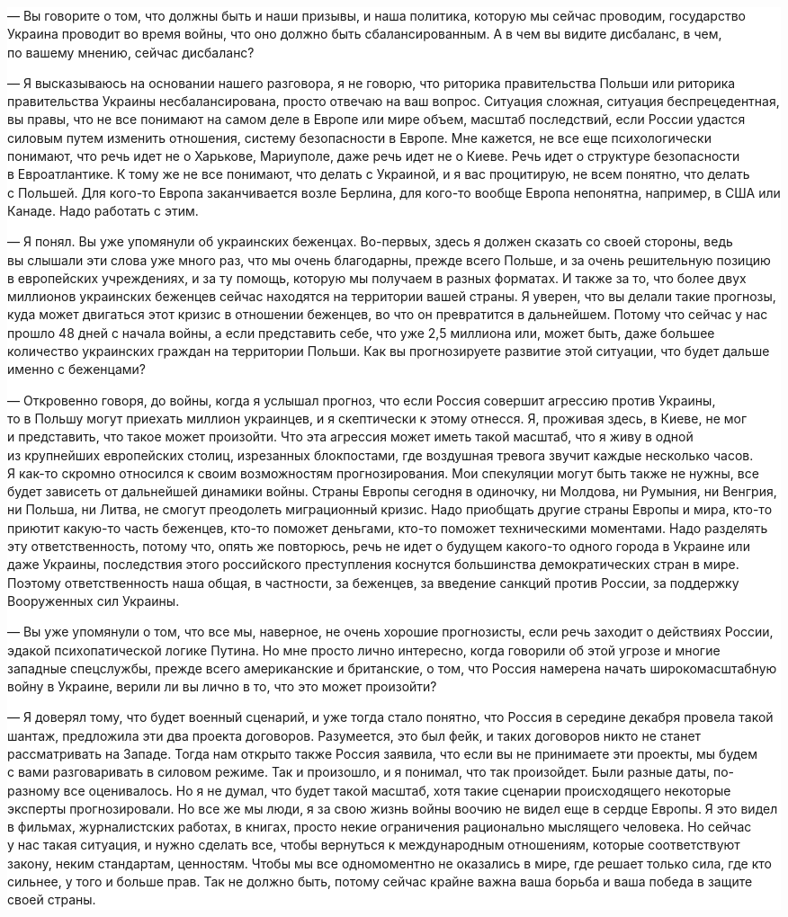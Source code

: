 — Вы говорите о том, что должны быть и наши призывы, и наша политика, которую мы сейчас проводим, государство Украина проводит во время войны, что оно должно быть сбалансированным. А в чем вы видите дисбаланс, в чем, по вашему мнению, сейчас дисбаланс?

— Я высказываюсь на основании нашего разговора, я не говорю, что риторика правительства Польши или риторика правительства Украины несбалансирована, просто отвечаю на ваш вопрос. Ситуация сложная, ситуация беспрецедентная, вы правы, что не все понимают на самом деле в Европе или мире объем, масштаб последствий, если России удастся силовым путем изменить отношения, систему безопасности в Европе. Мне кажется, не все еще психологически понимают, что речь идет не о Харькове, Мариуполе, даже речь идет не о Киеве. Речь идет о структуре безопасности в Евроатлантике. К тому же не все понимают, что делать с Украиной, и я вас процитирую, не всем понятно, что делать с Польшей. Для кого-то Европа заканчивается возле Берлина, для кого-то вообще Европа непонятна, например, в США или Канаде. Надо работать с этим.

— Я понял. Вы уже упомянули об украинских беженцах. Во-первых, здесь я должен сказать со своей стороны, ведь вы слышали эти слова уже много раз, что мы очень благодарны, прежде всего Польше, и за очень решительную позицию в европейских учреждениях, и за ту помощь, которую мы получаем в разных форматах. И также за то, что более двух миллионов украинских беженцев сейчас находятся на территории вашей страны. Я уверен, что вы делали такие прогнозы, куда может двигаться этот кризис в отношении беженцев, во что он превратится в дальнейшем. Потому что сейчас у нас прошло 48 дней с начала войны, а если представить себе, что уже 2,5 миллиона или, может быть, даже большее количество украинских граждан на территории Польши. Как вы прогнозируете развитие этой ситуации, что будет дальше именно с беженцами?

— Откровенно говоря, до войны, когда я услышал прогноз, что если Россия совершит агрессию против Украины, то в Польшу могут приехать миллион украинцев, и я скептически к этому отнесся. Я, проживая здесь, в Киеве, не мог и представить, что такое может произойти. Что эта агрессия может иметь такой масштаб, что я живу в одной из крупнейших европейских столиц, изрезанных блокпостами, где воздушная тревога звучит каждые несколько часов. Я как-то скромно относился к своим возможностям прогнозирования. Мои спекуляции могут быть также не нужны, все будет зависеть от дальнейшей динамики войны. Страны Европы сегодня в одиночку, ни Молдова, ни Румыния, ни Венгрия, ни Польша, ни Литва, не смогут преодолеть миграционный кризис. Надо приобщать другие страны Европы и мира, кто-то приютит какую-то часть беженцев, кто-то поможет деньгами, кто-то поможет техническими моментами. Надо разделять эту ответственность, потому что, опять же повторюсь, речь не идет о будущем какого-то одного города в Украине или даже Украины, последствия этого российского преступления коснутся большинства демократических стран в мире. Поэтому ответственность наша общая, в частности, за беженцев, за введение санкций против России, за поддержку Вооруженных сил Украины.

— Вы уже упомянули о том, что все мы, наверное, не очень хорошие прогнозисты, если речь заходит о действиях России, эдакой психопатической логике Путина. Но мне просто лично интересно, когда говорили об этой угрозе и многие западные спецслужбы, прежде всего американские и британские, о том, что Россия намерена начать широкомасштабную войну в Украине, верили ли вы лично в то, что это может произойти?

— Я доверял тому, что будет военный сценарий, и уже тогда стало понятно, что Россия в середине декабря провела такой шантаж, предложила эти два проекта договоров. Разумеется, это был фейк, и таких договоров никто не станет рассматривать на Западе. Тогда нам открыто также Россия заявила, что если вы не принимаете эти проекты, мы будем с вами разговаривать в силовом режиме. Так и произошло, и я понимал, что так произойдет. Были разные даты, по-разному все оценивалось. Но я не думал, что будет такой масштаб, хотя такие сценарии происходящего некоторые эксперты прогнозировали. Но все же мы люди, я за свою жизнь войны воочию не видел еще в сердце Европы. Я это видел в фильмах, журналистских работах, в книгах, просто некие ограничения рационально мыслящего человека. Но сейчас у нас такая ситуация, и нужно сделать все, чтобы вернуться к международным отношениям, которые соответствуют закону, неким стандартам, ценностям. Чтобы мы все одномоментно не оказались в мире, где решает только сила, где кто сильнее, у того и больше прав. Так не должно быть, потому сейчас крайне важна ваша борьба и ваша победа в защите своей страны.
